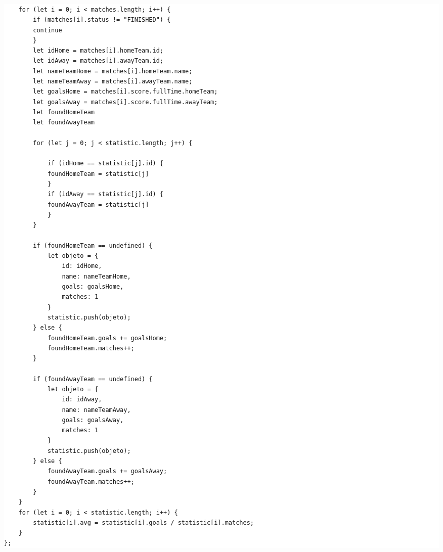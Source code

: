         for (let i = 0; i < matches.length; i++) {
            if (matches[i].status != "FINISHED") {
            continue
            }
            let idHome = matches[i].homeTeam.id;
            let idAway = matches[i].awayTeam.id;
            let nameTeamHome = matches[i].homeTeam.name;
            let nameTeamAway = matches[i].awayTeam.name;
            let goalsHome = matches[i].score.fullTime.homeTeam;
            let goalsAway = matches[i].score.fullTime.awayTeam;
            let foundHomeTeam
            let foundAwayTeam

            for (let j = 0; j < statistic.length; j++) {

                if (idHome == statistic[j].id) {
                foundHomeTeam = statistic[j]
                }
                if (idAway == statistic[j].id) {
                foundAwayTeam = statistic[j]
                }
            }

            if (foundHomeTeam == undefined) {
                let objeto = {
                    id: idHome,
                    name: nameTeamHome,
                    goals: goalsHome,
                    matches: 1
                }
                statistic.push(objeto);
            } else {
                foundHomeTeam.goals += goalsHome;
                foundHomeTeam.matches++;
            }

            if (foundAwayTeam == undefined) {
                let objeto = {
                    id: idAway,
                    name: nameTeamAway,
                    goals: goalsAway,
                    matches: 1
                }
                statistic.push(objeto);
            } else {
                foundAwayTeam.goals += goalsAway;
                foundAwayTeam.matches++;
            }
        }
        for (let i = 0; i < statistic.length; i++) {
            statistic[i].avg = statistic[i].goals / statistic[i].matches;
        }
    };
